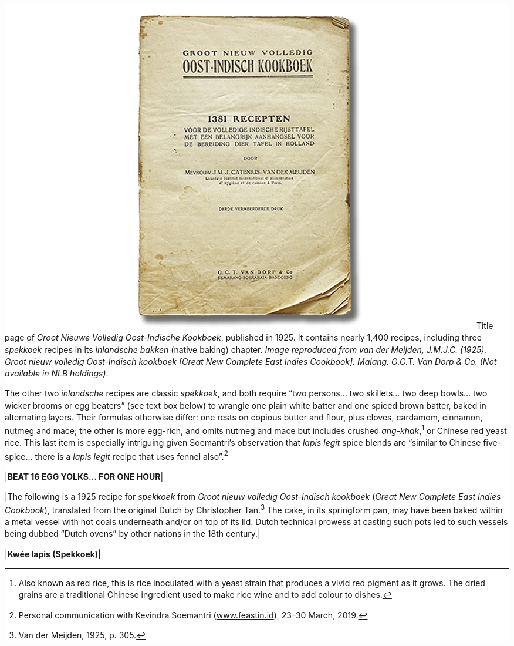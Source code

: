 <img src="/images/Vol-16-issue-4/kuehlapis/GrootNieuwe.jpg">
Title page of <i>Groot Nieuwe Volledig Oost-Indische Kookboek</i>, published in 1925. It contains nearly 1,400 recipes, including three <i>spekkoek</i> recipes in its <i>inlandsche bakken</i> (native baking) chapter. <i>Image reproduced from van der Meijden, J.M.J.C. (1925). Groot nieuw volledig Oost-Indisch kookboek [Great New Complete East Indies Cookbook]. Malang: G.C.T. Van Dorp & Co. (Not available in NLB holdings)</i>.
</div>

The other two *inlandsche* recipes are classic *spekkoek*, and both require “two persons… two skillets… two deep bowls… two wicker brooms or egg beaters” (see text box below) to wrangle one plain white batter and one spiced brown batter, baked in alternating layers. Their formulas otherwise differ: one rests on copious butter and flour, plus cloves, cardamom, cinnamon, nutmeg and mace; the other is more egg-rich, and omits nutmeg and mace but includes crushed *ang-khak*,[^6] or Chinese red yeast rice. This last item is especially intriguing given Soemantri’s observation that *lapis legit* spice blends are “similar to Chinese five-spice… there is a *lapis legit* recipe that uses fennel also”.[^7]

|**BEAT 16 EGG YOLKS… FOR ONE HOUR**|

|The following is a 1925 recipe for *spekkoek* from *Groot nieuw volledig Oost-Indisch kookboek* (*Great New Complete East Indies Cookbook*), translated from the original Dutch by Christopher Tan.[^8] The cake, in its springform pan, may have been baked within a metal vessel with hot coals underneath and/or on top of its lid. Dutch technical prowess at casting such pots led to such vessels being dubbed “Dutch ovens” by other nations in the 18th century.|

|**Kwée lapis (Spekkoek)**|


[^1]: Throughout this article, I have used different spellings for the word *kuih*, as appropriate to that community to whose desserts I am referring: hence *kuih* for Malay items, *kueh* for Peranakan items, and *kue* for Indonesian items, plus idiosyncratic spelling within direct quotes. *Legit*, pronounced with a hard “g”, means “sweet” or “sticky” in Bahasa Indonesia.
[^2]: Personal communication with Kevindra Soemantri (www.feastin.id), 23–30 March, 2019.
[^3]: Pamudji, D. (1986). *Hidangan ringan: Party snacks*. Kuala Lumpur: Arenabuku Sdn Bhd. (Not available in NLB holdings). Among the author’s *lapis* recipes are a few with “tikar” designs, constructed by rotating and reassembling cut sections of *lapis*, to yield complex patterns when sliced across. These pre-date by over a decade the more colourful *lapis* designs popular in Sarawak.
[^4]: Manden, A.C. (1895). *Recepten van de Haagsche kookschool* [*Recipes from the Hague Cooking School*] (p. 244). The Hague: De Gebroeders van Cleef. (Not available in NLB holdings). Founded in the late 1800s, the school provided its female students with formal culinary training.
[^5]: Van der Meijden, J.M.J.C. (1925). *Groot nieuw volledig Oost-Indisch kookboek* [*Great new complete East Indies cookbook*] (pp. 305–306). Malang: G.C.T. Van Dorp & Co. (Not available in NLB holdings). A mammoth book chronicling nearly 1,400 recipes from the Dutch East Indies, written to help familiarise Dutch cooks with the cuisine.
[^6]: Also known as red rice, this is rice inoculated with a yeast strain that produces a vivid red pigment as it grows. The dried grains are a traditional Chinese ingredient used to make rice wine and to add colour to dishes.
[^7]: Personal communication with Kevindra Soemantri (www.feastin.id), 23–30 March, 2019.
[^8]: Van der Meijden, 1925, p. 305.
[^9]: Freshly churned butter is always washed with plain water to remove all traces of buttermilk – the liquid separated from the butterfat by the churning – and casein dairy proteins. If not washed away, these make the butter develop rancid off-flavours and turn bad.
[^10]: See note 6.
[^11]: The batters are mixed in the pots so presumably the bowls are used for beating the egg whites.
[^12]: Small brooms – bundled plant stalks or twigs  – were historically used to beat liquid ingredients. Metal whisks only started to become more common around the early 20th century.
[^13]: Brooms are not very efficient whisks.
[^14]: Presumably this means a thick and creamy foam.
[^15]: And presumably do the same for the remaining 14 whites for the 14-yolk batter lot, although the recipe does not spell this out.
[^16]: Springform pans with latched sides and removable bases were largely the same then as they still are now. Pan size is unmentioned, so this was either standard knowledge, or the reader is expected to know how to make do.
[^17]: The muslin prevents the cake layer from sticking to your hand as you flatten it.
[^18]: The layering alternates the two batters; every layer is pressed and butter-brushed.
[^19]: The needle test checks for uncooked batter under the surface: heat sources were not always even. The baking set-up is not detailed, but it would have featured top-down heat.
[^20]: Cornelia, N. (1859). *Kokki bitja* [*Beloved cook*] (p. 160). Batavia: Lange & Co. (Not available in NLB holdings). Written in Indonesian, this book includes both traditional Indonesian and Dutch recipes.
[^21]: *Oost-Indisch kookboek* [*East Indies cookbook*] (pp. 62, 89). (1870). Semarang: Van Dorp & Co. (Not available in NLB holdings). The first Dutch-language cookbook of Indonesian recipes.
[^22]: Koopmans-Gorter, A., & De Boer-De Jonge, G.A.M. (1925). *Het nieuwe kookboek* [*The new cookbook*] (p. 307). Groningen: P. Noordhoff. (Not available in NLB holdings)
[^23]: [Delicacies and titbits for Hari Raya](http://eresources.nlb.gov.sg/newspapers/Digitised/Article/straitstimes19830705-1.2.94.6.1). (1983, July 5). *The Straits Times*, p. 4. Retrieved from NewspaperSG.
[^24]: Keasberry, J. (2019, February 25). *Spekkoek and kue lapis legit differences revealed*. Retrieved from Cooking with Keasberry website.
[^25]: Sitti Nur Zainuddin-Moro. (1980). *[Kue-kue manasuka](https://eservice.nlb.gov.sg/item_holding.aspx?bid=4125292)* [*Kue you will like*] (pp. 130, 132). Jakarta: Dian Rakyat. (Call no.: RSEA 641.5 ZAI). The author, a cooking academy veteran, formidably marshals 272 recipes for Indonesian *kue*, colonial delicacies, Western-style cakes, savoury snacks and pantry essentials.
[^26]: Hing, S. (1956). *[In a Malayan kitchen](https://eservice.nlb.gov.sg/item_holding.aspx?bid=4078437)* (pp. 65–66). Singapore: Mun Seong Press. (Call no.: RCLOS 641.59595 HIN). A wonderfully eclectic treasure trove of recipes spanning Indonesian, Malay, Chinese, Dutch and colonial “fusion” items.
[^27]: [Prelude to New Year](http://eresources.nlb.gov.sg/newspapers/Digitised/Article/straitstimes19570124-1.2.125). (1957, January 24). *The Straits Times*, p. 12. Retrieved from NewspaperSG.
[^28]: [Kueh bangket kelapa dan lapis betawi, waduh, lazat sa-kali!](http://eresources.nlb.gov.sg/newspapers/Digitised/Article/beritaharian19680602-1.2.65) (1968, June 2). *Berita Harian*, p. 8. Retrieved from NewspaperSG. This recipe has a truly decadent butter-to-flour ratio of around 6:1.
[^29]: [Feast with the experts](http://eresources.nlb.gov.sg/newspapers/Digitised/Article/newnation19810129-1.2.61.1). (1981, January 29). *New Nation*, p. 10. Retrieved from NewspaperSG. The name Speckok Kueh Lapis Batavia comes from Mrs Leong Yee Soo’s classic local cookbook, *Singaporean Cooking*. See Leong, Y.S. (1976). *[Singaporean cooking](https://eservice.nlb.gov.sg/item_holding.aspx?bid=4551115)*. Singapore: Eastern Universities Press Sdn Bhd. (Call no.: RSING 641.595957 LEO)
[^30]: [Hari Raya delight for you to try](http://eresources.nlb.gov.sg/newspapers/Digitised/Article/straitstimes19770913-1.2.144.3). (1977, September 13). *The Straits Times*, p. 34. Retrieved from NewspaperSG. “Mascovrish” is likely a rendering of “moscovis”, a Dutch colonial-era name attached to cakes made with dried fruit or candied peel. “Moscovis” refers to Russia, although the connection to the country is unclear.
[^31]: [Chefs of S’pore–3](https://eresources.nlb.gov.sg/newspapers/Digitised/Article/straitstimes19500427-1.2.180). (1950, April 27). *The Straits Times*, p. 12. Retrieved from NewspaperSG.
[^32]: *Fritz Hahn: The Baumkuchen family*. (2017). Retrieved from settinger.net website.
[^33]: Personal communication with Kevindra Soemantri (www.feastin.id), 23–30 March, 2019.
[^34]: Keijner, W.C. (1972). *Kookboek voor Hollandse, Chinese en Indonesische derechten* [*Cookbook for Dutch, Chinese and Indonesian dishes*] (p. 161). Amsterdam: Uitgeverij J. F. Duwaer & Zonenmsterdam. (Not available in NLB holdings)
[^35]: [Sitti Nur Zainuddin-Moro](https://eservice.nlb.gov.sg/item_holding.aspx?bid=4125292), 1980, p. 18.
[^36]: Personal communication with Kevindra Soemantri (www.feastin.id), 23–30 March, 2019.
[^37]: Rudy, G. (2020). *23 resep kue autentik Palembang* [*23 authentic Palembang cake recipes*]. Jakarta: Kompas Gramedia. (Not available in NLB holdings). Nine kinds of Palembang *lapis* are pictured on this book’s cover.
[^38]: Doctor, V. (2019, March 25). *Tried bebinca yet? The Goan queen of desserts packs layers of flavour and history*. Retrieved from The Economic Times website.
[^39]: Personal communication with Janet P. Boileau (www.janetboileau.com), October 2008.
[^40]: Braga-Blake, M., Ebert-Oehlers, A., & Pereira, A.A. (2017). *[Singapore Eurasians: Memories, hopes and dreams](https://eservice.nlb.gov.sg/item_holding.aspx?bid=202743122)* (p. 246). Singapore: World Scientific. (Call no.: RSING 305.80095957 SIN)
[^41]: [Malay women are very busy now](http://eresources.nlb.gov.sg/newspapers/Digitised/Article/straitstimes19570430-1.2.97.1). (1957, April 30). *The Straits Times*, p. 8. Retrieved from NewspaperSG.
[^42]: Tan, C. (2019). *[The way of kueh: Savouring & saving Singapore’s heritage desserts](https://eservice.nlb.gov.sg/item_holding.aspx?bid=203962932)*. Singapore: Epigram Books. (Call no.: RSING 641.595957 TAN)
